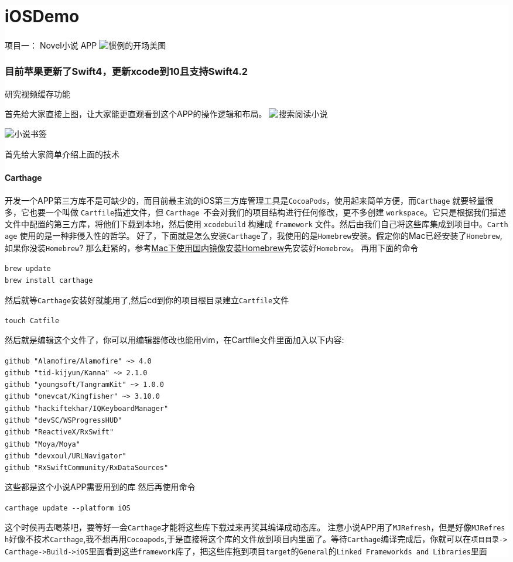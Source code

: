 # iOSDemo

项目一： Novel小说 APP
![惯例的开场美图](http://upload-images.jianshu.io/upload_images/1281203-3f339ba854803865.jpg?imageMogr2/auto-orient/strip%7CimageView2/2/w/1240)



### 目前苹果更新了Swift4，更新xcode到10且支持Swift4.2
研究视频缓存功能

首先给大家直接上图，让大家能更直观看到这个APP的操作逻辑和布局。
![搜索阅读小说](https://raw.githubusercontent.com/DuckDeck/iOSDemo/master/Image/novel1.gif)

![小说书签](http://upload-images.jianshu.io/upload_images/1281203-4d0371c7c0658e24.gif?imageMogr2/auto-orient/strip)

首先给大家简单介绍上面的技术
#### Carthage
开发一个APP第三方库不是可缺少的，而目前最主流的iOS第三方库管理工具是`CocoaPods`，使用起来简单方便，而`Carthage` 就要轻量很多，它也要一个叫做 `Cartfile`描述文件，但 `Carthage `不会对我们的项目结构进行任何修改，更不多创建 `workspace`。它只是根据我们描述文件中配置的第三方库，将他们下载到本地，然后使用 `xcodebuild` 构建成 `framework` 文件。然后由我们自己将这些库集成到项目中。`Carthage` 使用的是一种非侵入性的哲学。
好了，下面就是怎么安装`Carthage`了，我使用的是`Homebrew`安装。假定你的Mac已经安装了`Homebrew`, 如果你没装`Homebrew`? 那么赶紧的，参考[Mac下使用国内镜像安装Homebrew](http://www.jianshu.com/p/6523d3eee50d)先安装好`Homebrew`。
再用下面的命令
```
brew update
brew install carthage
```
然后就等`Carthage`安装好就能用了,然后cd到你的项目根目录建立`Cartfile`文件
```
touch Catfile
```
然后就是编辑这个文件了，你可以用编辑器修改也能用vim，在Cartfile文件里面加入以下内容:
```
github "Alamofire/Alamofire" ~> 4.0
github "tid-kijyun/Kanna" ~> 2.1.0
github "youngsoft/TangramKit" ~> 1.0.0
github "onevcat/Kingfisher" ~> 3.10.0
github "hackiftekhar/IQKeyboardManager"
github "devSC/WSProgressHUD"
github "ReactiveX/RxSwift"
github "Moya/Moya"
github "devxoul/URLNavigator"
github "RxSwiftCommunity/RxDataSources"
```
这些都是这个小说APP需要用到的库
然后再使用命令
```
carthage update --platform iOS
```
这个时侯再去喝茶吧，要等好一会`Carthage`才能将这些库下载过来再奖其编译成动态库。
注意小说APP用了`MJRefresh`，但是好像`MJRefresh`好像不技术`Carthage`,我不想再用`Cocoapods`,于是直接将这个库的文件放到项目内里面了。等待`Carthage`编译完成后，你就可以在`项目目录->Carthage->Build->iOS`里面看到这些`framework`库了，把这些库拖到项目`target`的`General`的`Linked Frameworkds and Libraries`里面
